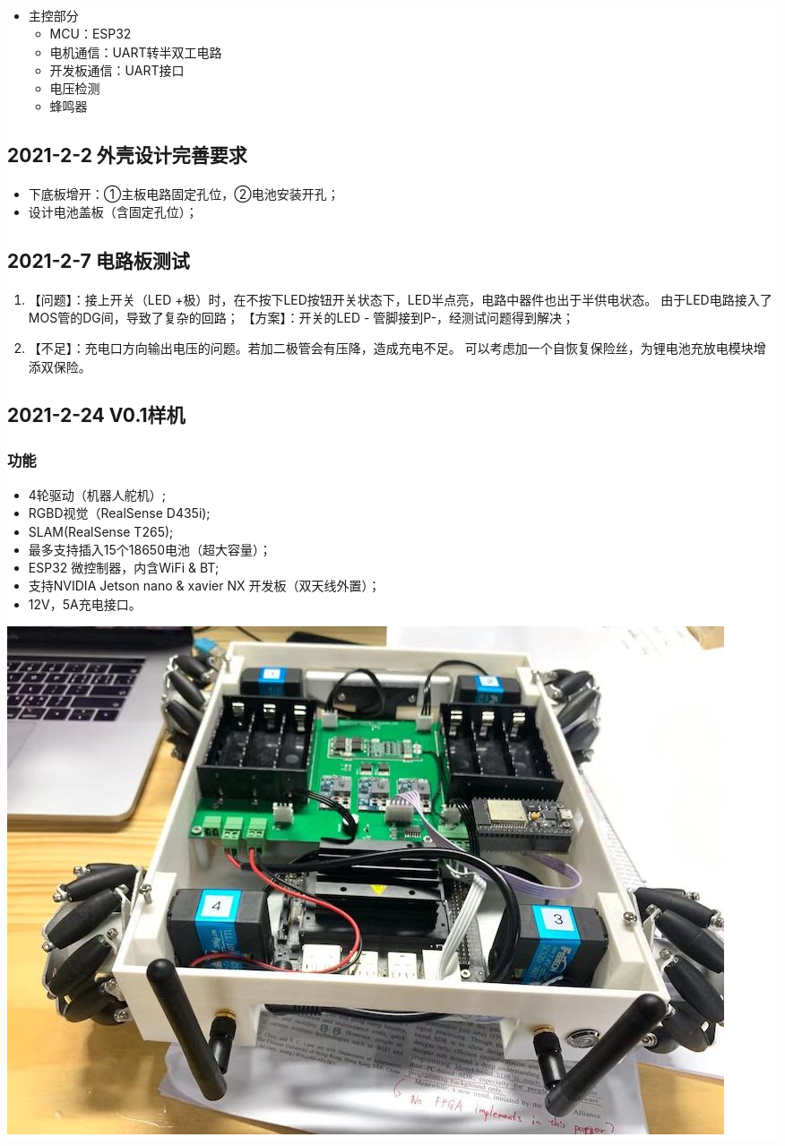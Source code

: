  * 主控部分
    * MCU：ESP32
    * 电机通信：UART转半双工电路
    * 开发板通信：UART接口
    * 电压检测
    * 蜂鸣器


## 2021-2-2 外壳设计完善要求
* 下底板增开：①主板电路固定孔位，②电池安装开孔；
* 设计电池盖板（含固定孔位）；
  

## 2021-2-7 电路板测试

1. 【问题】：接上开关（LED +极）时，在不按下LED按钮开关状态下，LED半点亮，电路中器件也出于半供电状态。 由于LED电路接入了MOS管的DG间，导致了复杂的回路；
    【方案】：开关的LED - 管脚接到P-，经测试问题得到解决；

  
2. 【不足】：充电口方向输出电压的问题。若加二极管会有压降，造成充电不足。 可以考虑加一个自恢复保险丝，为锂电池充放电模块增添双保险。


## 2021-2-24 V0.1样机

 ### 功能
 * 4轮驱动（机器人舵机）;
 * RGBD视觉（RealSense D435i);
 * SLAM(RealSense T265);
 * 最多支持插入15个18650电池（超大容量）；
 * ESP32 微控制器，内含WiFi & BT;
 * 支持NVIDIA Jetson nano & xavier NX 开发板（双天线外置）；
 * 12V，5A充电接口。

![omniBot](./img/v0.1.jpg)
 <br />
